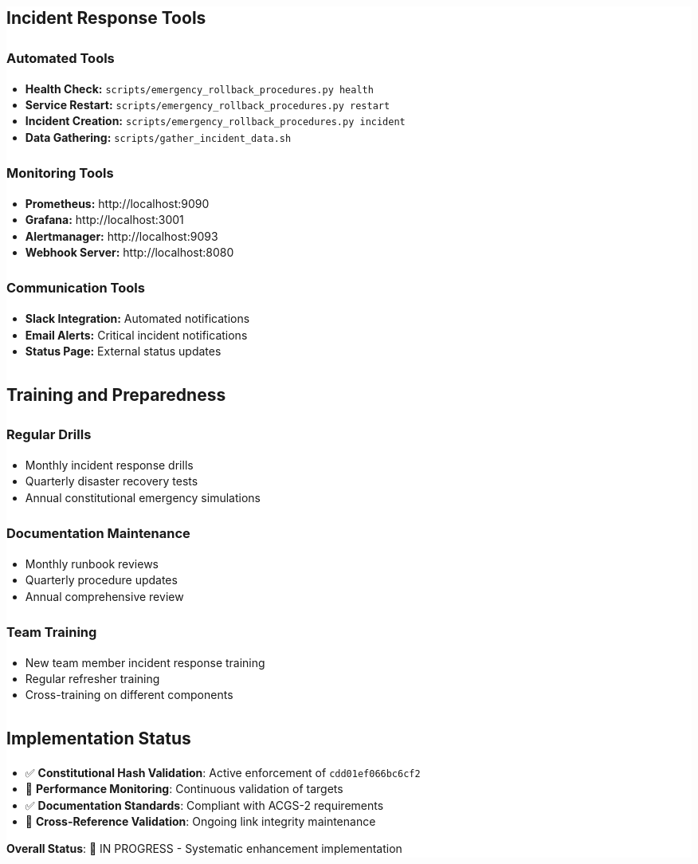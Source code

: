 ## Incident Response Tools

### Automated Tools

- **Health Check:** `scripts/emergency_rollback_procedures.py health`
- **Service Restart:** `scripts/emergency_rollback_procedures.py restart`
- **Incident Creation:** `scripts/emergency_rollback_procedures.py incident`
- **Data Gathering:** `scripts/gather_incident_data.sh`

### Monitoring Tools

- **Prometheus:** http://localhost:9090
- **Grafana:** http://localhost:3001
- **Alertmanager:** http://localhost:9093
- **Webhook Server:** http://localhost:8080

### Communication Tools

- **Slack Integration:** Automated notifications
- **Email Alerts:** Critical incident notifications
- **Status Page:** External status updates

## Training and Preparedness

### Regular Drills

- Monthly incident response drills
- Quarterly disaster recovery tests
- Annual constitutional emergency simulations

### Documentation Maintenance

- Monthly runbook reviews
- Quarterly procedure updates
- Annual comprehensive review

### Team Training

- New team member incident response training
- Regular refresher training
- Cross-training on different components



## Implementation Status

- ✅ **Constitutional Hash Validation**: Active enforcement of `cdd01ef066bc6cf2`
- 🔄 **Performance Monitoring**: Continuous validation of targets
- ✅ **Documentation Standards**: Compliant with ACGS-2 requirements
- 🔄 **Cross-Reference Validation**: Ongoing link integrity maintenance

**Overall Status**: 🔄 IN PROGRESS - Systematic enhancement implementation
